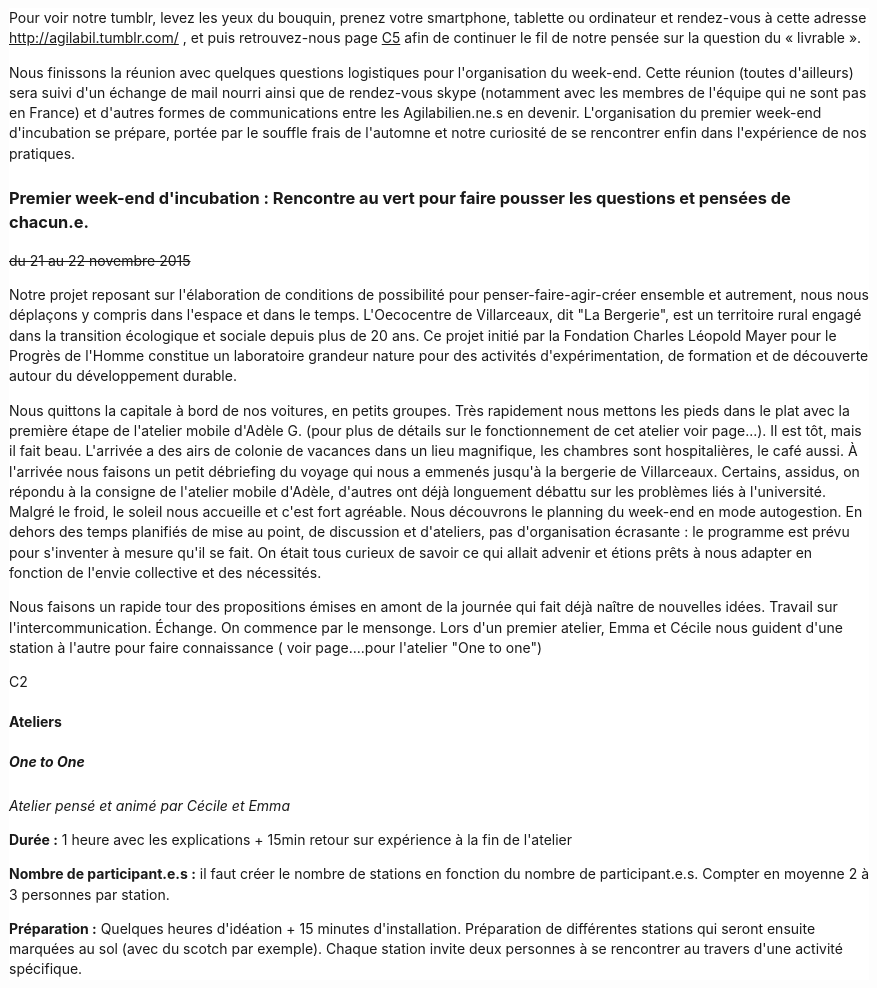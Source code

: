 <span class="chemin"> Pour voir notre tumblr, levez les yeux du bouquin, prenez votre smartphone, tablette ou ordinateur et rendez-vous à cette adresse <http://agilabil.tumblr.com/> , et puis retrouvez-nous page [C5](#C5) afin de continuer le fil de notre pensée sur la question du « livrable ».<span>

Nous finissons la réunion avec quelques questions logistiques pour l'organisation du week-end. Cette réunion (toutes d'ailleurs) sera suivi d'un échange de mail nourri ainsi que de rendez-vous skype (notamment avec les membres de l'équipe qui ne sont pas en France) et d'autres formes de communications entre les Agilabilien.ne.s en devenir. L'organisation du premier week-end d'incubation se prépare, portée par le souffle frais de l'automne et notre curiosité de se rencontrer enfin dans l'expérience de nos pratiques.

### Premier week-end d'incubation : Rencontre au vert pour faire pousser les questions et pensées de chacun.e.

~~du 21 au 22 novembre 2015~~

Notre projet reposant sur l'élaboration de conditions de possibilité pour penser-faire-agir-créer ensemble et autrement, nous nous déplaçons y compris dans l'espace et dans le temps. L'Oecocentre de Villarceaux, dit "La Bergerie", est un territoire rural engagé dans la transition écologique et sociale depuis plus de 20 ans. Ce projet initié par la Fondation Charles Léopold Mayer pour le Progrès de l'Homme constitue un laboratoire grandeur nature pour des activités d'expérimentation, de formation et de découverte autour du développement durable.

Nous quittons la capitale à bord de nos voitures, en petits groupes. Très rapidement nous mettons les pieds dans le plat avec la première étape de l'atelier mobile d'Adèle G. (pour plus de détails sur le fonctionnement de cet atelier voir page...). Il est tôt, mais il fait beau. L'arrivée a des airs de colonie de vacances dans un lieu magnifique, les chambres sont hospitalières, le café aussi. À l'arrivée nous faisons un petit débriefing du voyage qui nous a emmenés jusqu'à la bergerie de Villarceaux. Certains, assidus, on répondu à la consigne de l'atelier mobile d'Adèle, d'autres ont déjà longuement débattu sur les problèmes liés à l'université. Malgré le froid, le soleil nous accueille et c'est fort agréable. Nous découvrons le planning du week-end en mode autogestion. En dehors des temps planifiés de mise au point, de discussion et d'ateliers, pas d'organisation écrasante : le programme est prévu pour s'inventer à mesure qu'il se fait. On était tous curieux de savoir ce qui allait advenir et étions prêts à nous adapter en fonction de l'envie collective et des nécessités.

Nous faisons un rapide tour des propositions émises en amont de la journée qui fait déjà naître de nouvelles idées. Travail sur l'intercommunication. Échange. On commence par le mensonge. Lors d'un premier atelier, Emma et Cécile nous guident d'une station à l'autre pour faire connaissance ( voir page....pour l'atelier "One to one")

<a id="C2">C2</a>

#### Ateliers

##### One to One

*Atelier pensé et animé par Cécile et Emma*

**Durée :** 1 heure avec les explications + 15min retour sur expérience à la fin de l'atelier

**Nombre de participant.e.s :** il faut créer le nombre de stations en fonction du nombre de participant.e.s. Compter en moyenne 2 à 3 personnes par station.

**Préparation :** Quelques heures d'idéation + 15 minutes d'installation. Préparation de différentes stations qui seront ensuite marquées au sol (avec du scotch par exemple). Chaque station invite deux personnes à se rencontrer au travers d'une activité spécifique.
